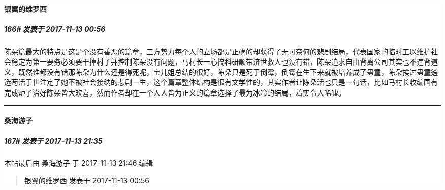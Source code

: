 ####  银翼的维罗西  
##### 166#       发表于 2017-11-13 00:56




陈朵篇最大的特点是这是个没有善恶的篇章，三方势力每个人的立场都是正确的却获得了无可奈何的悲剧结局，代表国家的临时工以维护社会稳定为第一要务必须要干掉村子并控制陈朵没有问题，马村长一心搞科研顺带济世救人也没有错，陈朵追求自由背离公司其实也不违背道义，既然谁都没有错那陈朵为什么还是得死呢，宝儿姐总结的很好，陈朵只是死于倒霉，倒霉在生下来就被培养成了蛊童，陈朵挨过蛊童遴选苟活于世注定了她不被社会接纳的悲剧一生，这个篇章整体结构是很有文学性的，其实作者让陈朵活也只是一句话，比如马村长收编国有完成炉子治好陈朵皆大欢喜，然而作者却在一个人人皆为正义的篇章选择了最为冰冷的结局，着实令人唏嘘。







-----

####  桑海游子  
##### 167#       发表于 2017-11-13 21:35



 本帖最后由 桑海游子 于 2017-11-13 21:46 编辑 
<blockquote><a href="httphttps://bbs.saraba1st.com/2b/forum.php?mod=redirect&amp;goto=findpost&amp;pid=37717065&amp;ptid=1539923" target="_blank">银翼的维罗西 发表于 2017-11-13 00:56</a>

